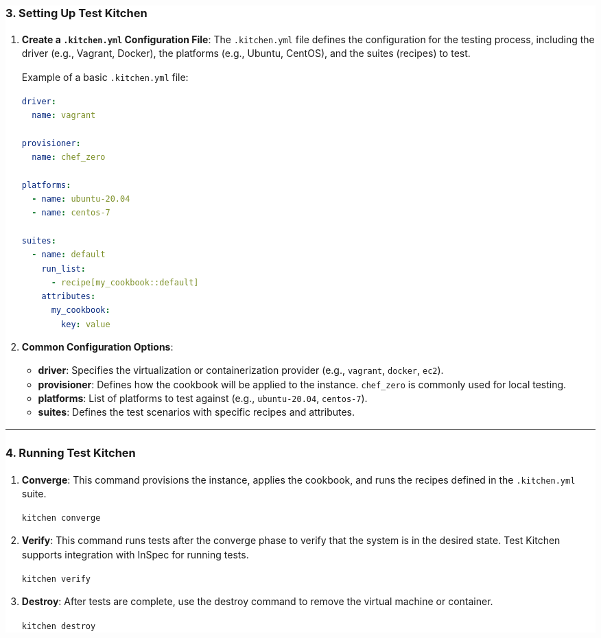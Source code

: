 
### **3. Setting Up Test Kitchen**

1. **Create a `.kitchen.yml` Configuration File**:
   The `.kitchen.yml` file defines the configuration for the testing process, including the driver (e.g., Vagrant, Docker), the platforms (e.g., Ubuntu, CentOS), and the suites (recipes) to test.

   Example of a basic `.kitchen.yml` file:
   ```yaml
   driver:
     name: vagrant

   provisioner:
     name: chef_zero

   platforms:
     - name: ubuntu-20.04
     - name: centos-7

   suites:
     - name: default
       run_list:
         - recipe[my_cookbook::default]
       attributes:
         my_cookbook:
           key: value
   ```

2. **Common Configuration Options**:
   - **driver**: Specifies the virtualization or containerization provider (e.g., `vagrant`, `docker`, `ec2`).
   - **provisioner**: Defines how the cookbook will be applied to the instance. `chef_zero` is commonly used for local testing.
   - **platforms**: List of platforms to test against (e.g., `ubuntu-20.04`, `centos-7`).
   - **suites**: Defines the test scenarios with specific recipes and attributes.

---

### **4. Running Test Kitchen**

1. **Converge**:
   This command provisions the instance, applies the cookbook, and runs the recipes defined in the `.kitchen.yml` suite.
   ```bash
   kitchen converge
   ```

2. **Verify**:
   This command runs tests after the converge phase to verify that the system is in the desired state. Test Kitchen supports integration with InSpec for running tests.
   ```bash
   kitchen verify
   ```

3. **Destroy**:
   After tests are complete, use the destroy command to remove the virtual machine or container.
   ```bash
   kitchen destroy
   ```

